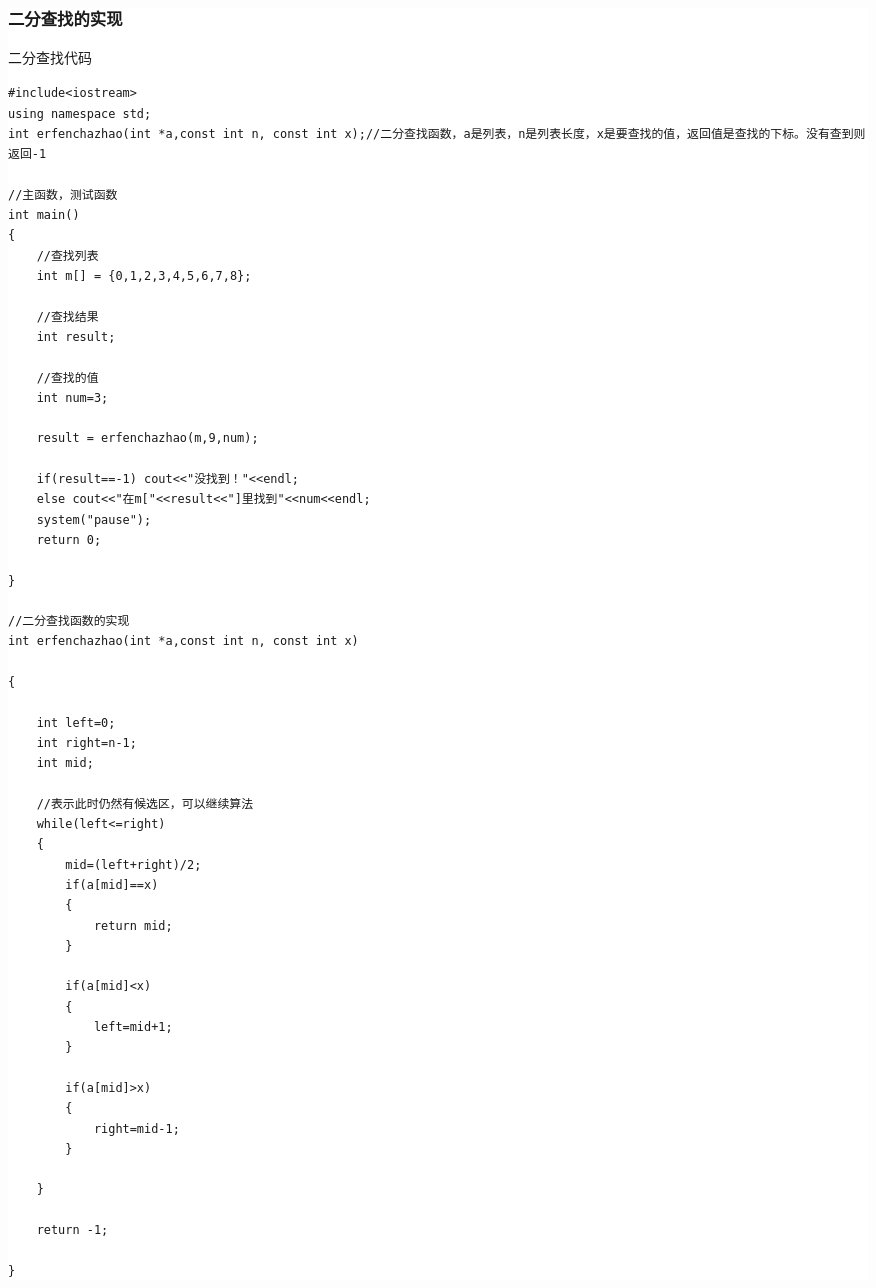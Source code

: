 
### 二分查找的实现
二分查找代码
```
#include<iostream>
using namespace std;
int erfenchazhao(int *a,const int n, const int x);//二分查找函数，a是列表，n是列表长度，x是要查找的值，返回值是查找的下标。没有查到则返回-1

//主函数，测试函数
int main()
{
	//查找列表
	int m[] = {0,1,2,3,4,5,6,7,8};
	
	//查找结果
	int result;

	//查找的值
	int num=3;
	
	result = erfenchazhao(m,9,num);
	
	if(result==-1) cout<<"没找到！"<<endl;
	else cout<<"在m["<<result<<"]里找到"<<num<<endl;
	system("pause");
	return 0;

}

//二分查找函数的实现
int erfenchazhao(int *a,const int n, const int x)

{

	int left=0;
	int right=n-1;
	int mid;
	
	//表示此时仍然有候选区，可以继续算法
	while(left<=right)
	{
		mid=(left+right)/2;
		if(a[mid]==x)
		{
			return mid;
		}

		if(a[mid]<x)
		{
			left=mid+1;
		}

		if(a[mid]>x)
		{
			right=mid-1;
		}

	}

	return -1;

}

```
